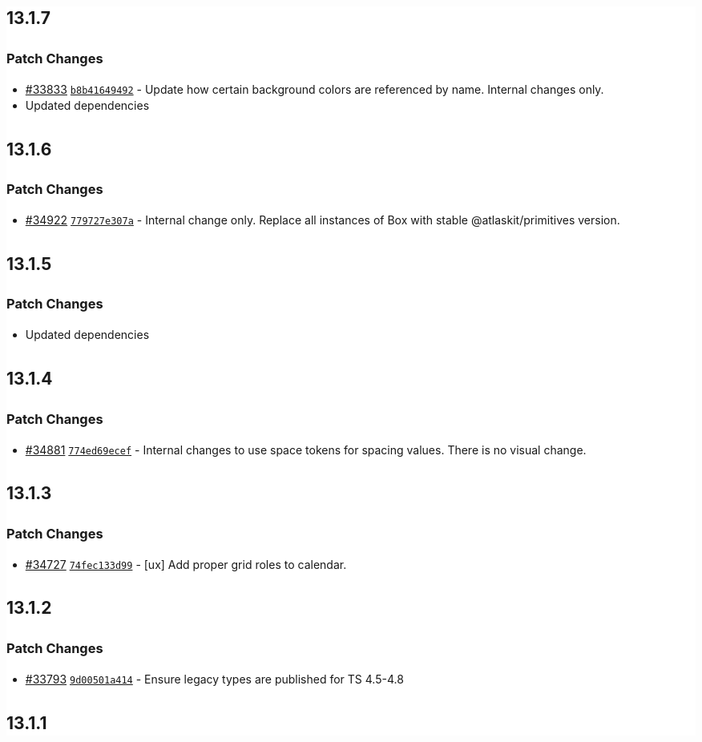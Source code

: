 ## 13.1.7

### Patch Changes

- [#33833](https://bitbucket.org/atlassian/atlassian-frontend/pull-requests/33833)
  [`b8b41649492`](https://bitbucket.org/atlassian/atlassian-frontend/commits/b8b41649492) - Update
  how certain background colors are referenced by name. Internal changes only.
- Updated dependencies

## 13.1.6

### Patch Changes

- [#34922](https://bitbucket.org/atlassian/atlassian-frontend/pull-requests/34922)
  [`779727e307a`](https://bitbucket.org/atlassian/atlassian-frontend/commits/779727e307a) - Internal
  change only. Replace all instances of Box with stable @atlaskit/primitives version.

## 13.1.5

### Patch Changes

- Updated dependencies

## 13.1.4

### Patch Changes

- [#34881](https://bitbucket.org/atlassian/atlassian-frontend/pull-requests/34881)
  [`774ed69ecef`](https://bitbucket.org/atlassian/atlassian-frontend/commits/774ed69ecef) - Internal
  changes to use space tokens for spacing values. There is no visual change.

## 13.1.3

### Patch Changes

- [#34727](https://bitbucket.org/atlassian/atlassian-frontend/pull-requests/34727)
  [`74fec133d99`](https://bitbucket.org/atlassian/atlassian-frontend/commits/74fec133d99) - [ux] Add
  proper grid roles to calendar.

## 13.1.2

### Patch Changes

- [#33793](https://bitbucket.org/atlassian/atlassian-frontend/pull-requests/33793)
  [`9d00501a414`](https://bitbucket.org/atlassian/atlassian-frontend/commits/9d00501a414) - Ensure
  legacy types are published for TS 4.5-4.8

## 13.1.1
